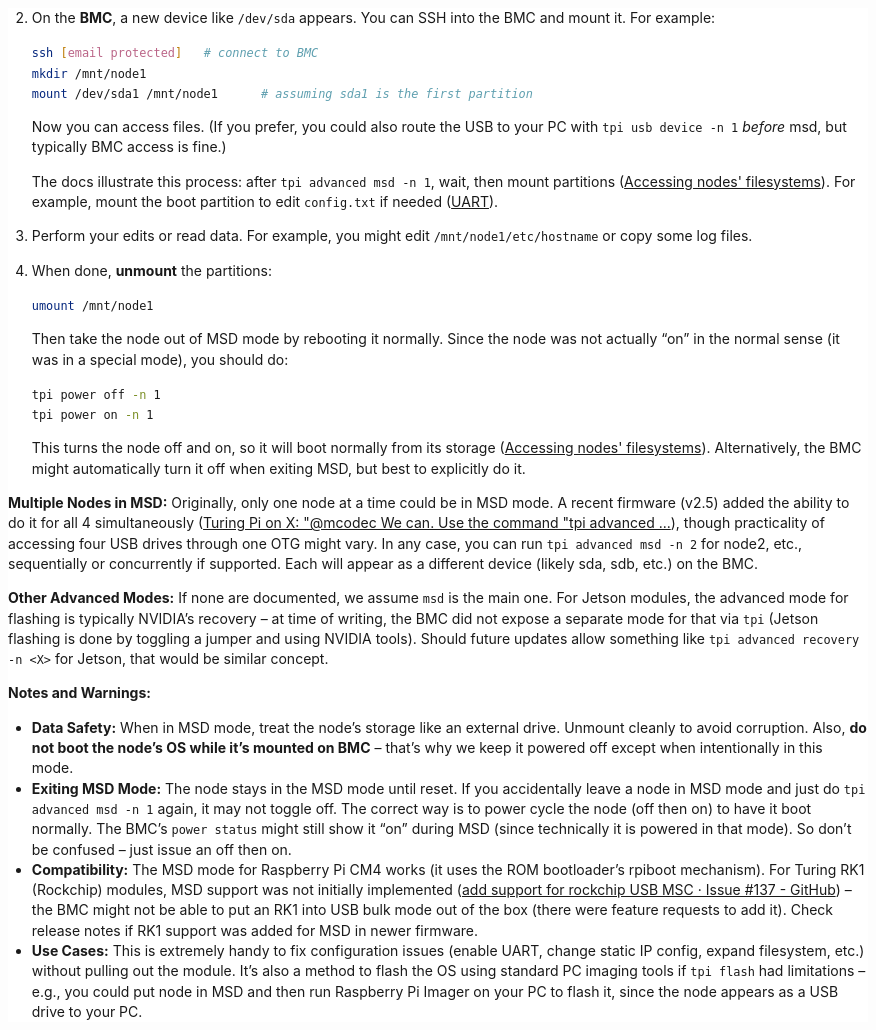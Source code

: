 2. On the **BMC**, a new device like `/dev/sda` appears. You can SSH into the BMC and mount it. For example:  
   ```bash
   ssh [email protected]   # connect to BMC  
   mkdir /mnt/node1  
   mount /dev/sda1 /mnt/node1      # assuming sda1 is the first partition  
   ```  
   Now you can access files. (If you prefer, you could also route the USB to your PC with `tpi usb device -n 1` *before* msd, but typically BMC access is fine.)

   The docs illustrate this process: after `tpi advanced msd -n 1`, wait, then mount partitions ([Accessing nodes' filesystems](https://docs.turingpi.com/docs/tpi-accessing-nodes-filesystems#:~:text=3,n%201)). For example, mount the boot partition to edit `config.txt` if needed ([UART](https://docs.turingpi.com/docs/tpi-uart#:~:text=,Unmount%20partition)).

3. Perform your edits or read data. For example, you might edit `/mnt/node1/etc/hostname` or copy some log files.

4. When done, **unmount** the partitions:  
   ```bash
   umount /mnt/node1
   ```  
   Then take the node out of MSD mode by rebooting it normally. Since the node was not actually “on” in the normal sense (it was in a special mode), you should do:  
   ```bash
   tpi power off -n 1  
   tpi power on -n 1
   ```  
   This turns the node off and on, so it will boot normally from its storage ([Accessing nodes' filesystems](https://docs.turingpi.com/docs/tpi-accessing-nodes-filesystems#:~:text=6,n%201)). Alternatively, the BMC might automatically turn it off when exiting MSD, but best to explicitly do it.

**Multiple Nodes in MSD:** Originally, only one node at a time could be in MSD mode. A recent firmware (v2.5) added the ability to do it for all 4 simultaneously ([Turing Pi on X: "@mcodec We can. Use the command "tpi advanced ...](https://twitter.com/turingpi/status/1842173336605847731#:~:text=Turing%20Pi%20on%20X%3A%20,modules%20at%20the%20same%20time)), though practicality of accessing four USB drives through one OTG might vary. In any case, you can run `tpi advanced msd -n 2` for node2, etc., sequentially or concurrently if supported. Each will appear as a different device (likely sda, sdb, etc.) on the BMC.

**Other Advanced Modes:** If none are documented, we assume `msd` is the main one. For Jetson modules, the advanced mode for flashing is typically NVIDIA’s recovery – at time of writing, the BMC did not expose a separate mode for that via `tpi` (Jetson flashing is done by toggling a jumper and using NVIDIA tools). Should future updates allow something like `tpi advanced recovery -n <X>` for Jetson, that would be similar concept.

**Notes and Warnings:**

- **Data Safety:** When in MSD mode, treat the node’s storage like an external drive. Unmount cleanly to avoid corruption. Also, **do not boot the node’s OS while it’s mounted on BMC** – that’s why we keep it powered off except when intentionally in this mode.
- **Exiting MSD Mode:** The node stays in the MSD mode until reset. If you accidentally leave a node in MSD mode and just do `tpi advanced msd -n 1` again, it may not toggle off. The correct way is to power cycle the node (off then on) to have it boot normally. The BMC’s `power status` might still show it “on” during MSD (since technically it is powered in that mode). So don’t be confused – just issue an off then on.
- **Compatibility:** The MSD mode for Raspberry Pi CM4 works (it uses the ROM bootloader’s rpiboot mechanism). For Turing RK1 (Rockchip) modules, MSD support was not initially implemented ([add support for rockchip USB MSC · Issue #137 - GitHub](https://github.com/turing-machines/BMC-Firmware/issues/137#:~:text=add%20support%20for%20rockchip%20USB,1%20and%20load%20the)) – the BMC might not be able to put an RK1 into USB bulk mode out of the box (there were feature requests to add it). Check release notes if RK1 support was added for MSD in newer firmware.
- **Use Cases:** This is extremely handy to fix configuration issues (enable UART, change static IP config, expand filesystem, etc.) without pulling out the module. It’s also a method to flash the OS using standard PC imaging tools if `tpi flash` had limitations – e.g., you could put node in MSD and then run Raspberry Pi Imager on your PC to flash it, since the node appears as a USB drive to your PC.